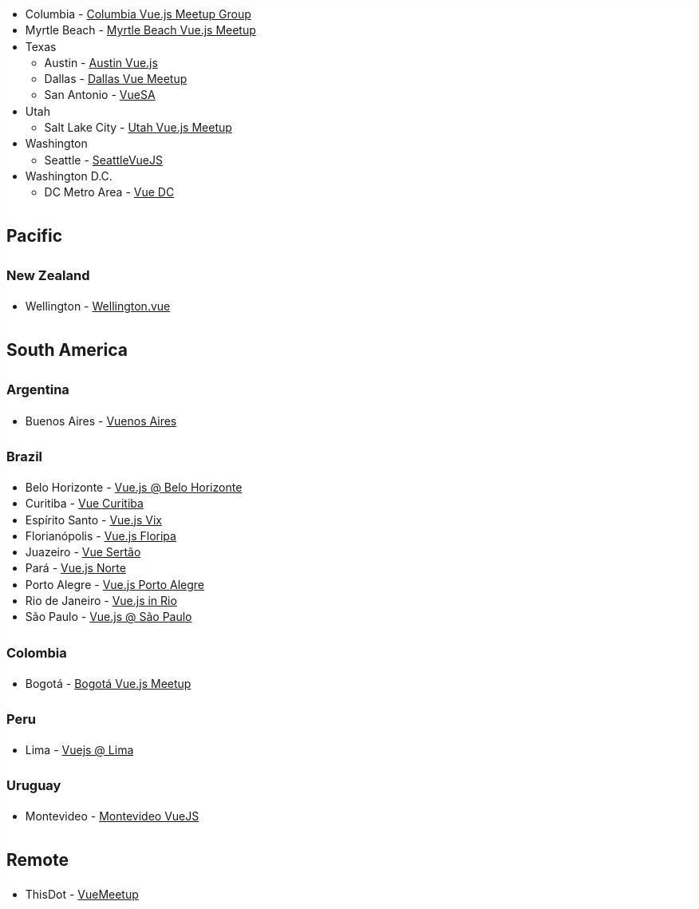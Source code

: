   - Columbia - [Columbia Vue.js Meetup Group](https://www.meetup.com/Columbia-Vue-js-Meetup-Group/)
  - Myrtle Beach - [Myrtle Beach Vue.js Meetup](https://www.meetup.com/myrtle-beach-vue-javascript-meetup/)
- Texas
  - Austin - [Austin Vue.js](https://www.meetup.com/The-Austin-Vue-js-Meetup/)
  - Dallas - [Dallas Vue Meetup](https://www.meetup.com/Dallas-Vue-Meetup/)
  - San Antonio - [VueSA](https://meetup.com/meetup-group-mltMsxBD)
- Utah
  - Salt Lake City - [Utah Vue.js Meetup](https://meetup.com/utah-vue)
- Washington
  - Seattle - [SeattleVueJS](https://www.meetup.com/SeattleVueJS)
- Washington D.C.
  - DC Metro Area - [Vue DC](https://meetup.com/Vue-DC)

## Pacific

### New Zealand

- Wellington - [Wellington.vue](https://www.meetup.com/Wellington-vue/)

## South America

### Argentina

- Buenos Aires - [Vuenos Aires](https://meetup.com/vuenos-aires)

### Brazil

- Belo Horizonte - [Vue.js @ Belo Horizonte](https://meetup.com/Vuejs-at-BH)
- Curitiba - [Vue Curitiba](https://www.meetup.com/pt-BR/Vue-Curitiba/)
- Espírito Santo - [Vue.js Vix](https://www.meetup.com/pt-BR/Vue-js-in-Vix/)
- Florianópolis - [Vue.js Floripa](https://meetup.com/floripa-vuejs)
- Juazeiro - [Vue Sertão](https://www.meetup.com/pt-BR/vuejs-sertao/)
- Pará - [Vue.js Norte](https://www.meetup.com/pt-BR/Vue-js-Norte)
- Porto Alegre - [Vue.js Porto Alegre](https://www.meetup.com/Meetup-de-Vue-js-Porto-Alegre/)
- Rio de Janeiro - [Vue.js in Rio](https://meetup.com/Vue-js-in-Rio)
- São Paulo - [Vue.js @ São Paulo](https://www.meetup.com/VueJS-SP/)

### Colombia

- Bogotá - [Bogotá Vue.js Meetup](https://meetup.com/Bogota-Vue-js-Meetup)

### Peru

- Lima - [Vuejs @ Lima](https://www.meetup.com/Vuejs-Lima/)

### Uruguay

- Montevideo - [Montevideo VueJS](https://www.meetup.com/Montevideo-Vue-JS-Meetup)

## Remote

- ThisDot - [VueMeetup](https://www.vuemeetup.com/)
